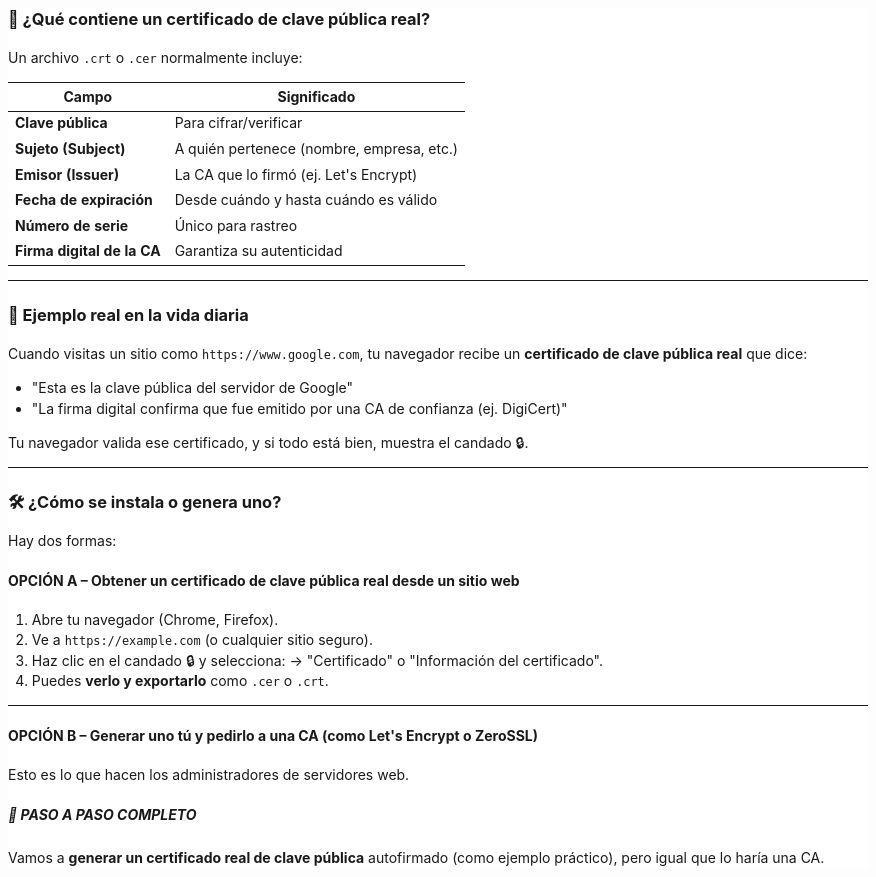 ### 📘 ¿Qué contiene un certificado de clave pública real?

Un archivo `.crt` o `.cer` normalmente incluye:

| Campo                      | Significado                               |
| -------------------------- | ----------------------------------------- |
| **Clave pública**          | Para cifrar/verificar                     |
| **Sujeto (Subject)**       | A quién pertenece (nombre, empresa, etc.) |
| **Emisor (Issuer)**        | La CA que lo firmó (ej. Let's Encrypt)    |
| **Fecha de expiración**    | Desde cuándo y hasta cuándo es válido     |
| **Número de serie**        | Único para rastreo                        |
| **Firma digital de la CA** | Garantiza su autenticidad                 |

---

### 🧠 Ejemplo real en la vida diaria

Cuando visitas un sitio como `https://www.google.com`, tu navegador recibe un **certificado de clave pública real** que dice:

- "Esta es la clave pública del servidor de Google"
- "La firma digital confirma que fue emitido por una CA de confianza (ej. DigiCert)"

Tu navegador valida ese certificado, y si todo está bien, muestra el candado 🔒.

---

### 🛠️ ¿Cómo se instala o genera uno?

Hay dos formas:

#### OPCIÓN A – Obtener un certificado de clave pública real desde un sitio web

1. Abre tu navegador (Chrome, Firefox).
2. Ve a `https://example.com` (o cualquier sitio seguro).
3. Haz clic en el candado 🔒 y selecciona:
   → "Certificado" o "Información del certificado".
4. Puedes **verlo y exportarlo** como `.cer` o `.crt`.

---

#### OPCIÓN B – Generar uno tú y pedirlo a una CA (como Let's Encrypt o ZeroSSL)

Esto es lo que hacen los administradores de servidores web.

##### 🧪 PASO A PASO COMPLETO

Vamos a **generar un certificado real de clave pública** autofirmado (como ejemplo práctico), pero igual que lo haría una CA.
